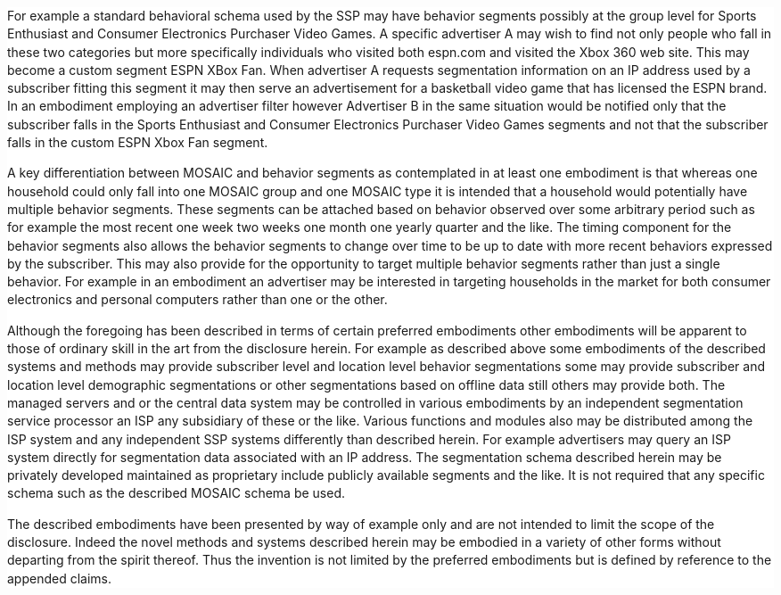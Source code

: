 For example a standard behavioral schema used by the SSP may have behavior segments possibly at the group level for Sports Enthusiast and Consumer Electronics Purchaser Video Games. A specific advertiser A may wish to find not only people who fall in these two categories but more specifically individuals who visited both espn.com and visited the Xbox 360 web site. This may become a custom segment ESPN XBox Fan. When advertiser A requests segmentation information on an IP address used by a subscriber fitting this segment it may then serve an advertisement for a basketball video game that has licensed the ESPN brand. In an embodiment employing an advertiser filter however Advertiser B in the same situation would be notified only that the subscriber falls in the Sports Enthusiast and Consumer Electronics Purchaser Video Games segments and not that the subscriber falls in the custom ESPN Xbox Fan segment.

A key differentiation between MOSAIC and behavior segments as contemplated in at least one embodiment is that whereas one household could only fall into one MOSAIC group and one MOSAIC type it is intended that a household would potentially have multiple behavior segments. These segments can be attached based on behavior observed over some arbitrary period such as for example the most recent one week two weeks one month one yearly quarter and the like. The timing component for the behavior segments also allows the behavior segments to change over time to be up to date with more recent behaviors expressed by the subscriber. This may also provide for the opportunity to target multiple behavior segments rather than just a single behavior. For example in an embodiment an advertiser may be interested in targeting households in the market for both consumer electronics and personal computers rather than one or the other.

Although the foregoing has been described in terms of certain preferred embodiments other embodiments will be apparent to those of ordinary skill in the art from the disclosure herein. For example as described above some embodiments of the described systems and methods may provide subscriber level and location level behavior segmentations some may provide subscriber and location level demographic segmentations or other segmentations based on offline data still others may provide both. The managed servers and or the central data system may be controlled in various embodiments by an independent segmentation service processor an ISP any subsidiary of these or the like. Various functions and modules also may be distributed among the ISP system and any independent SSP systems differently than described herein. For example advertisers may query an ISP system directly for segmentation data associated with an IP address. The segmentation schema described herein may be privately developed maintained as proprietary include publicly available segments and the like. It is not required that any specific schema such as the described MOSAIC schema be used.

The described embodiments have been presented by way of example only and are not intended to limit the scope of the disclosure. Indeed the novel methods and systems described herein may be embodied in a variety of other forms without departing from the spirit thereof. Thus the invention is not limited by the preferred embodiments but is defined by reference to the appended claims.

